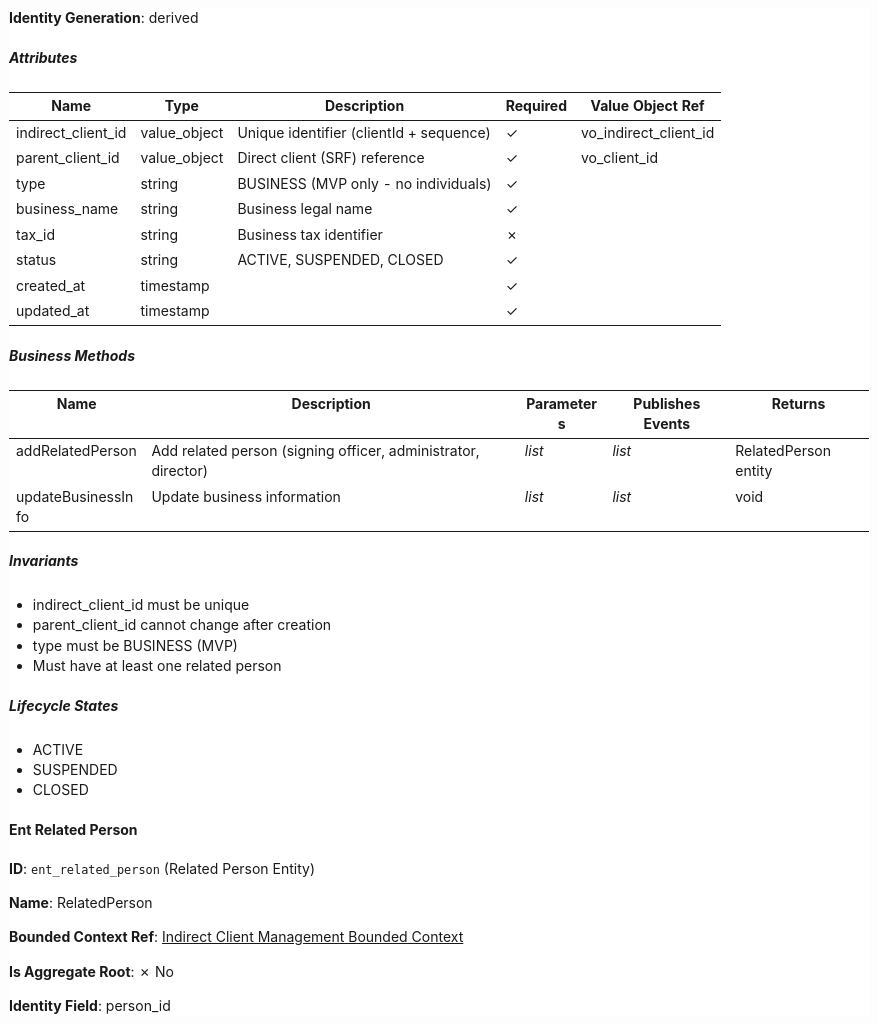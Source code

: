 **Identity Generation**: derived

##### Attributes

| Name | Type | Description | Required | Value Object Ref |
| --- | --- | --- | --- | --- |
| indirect_client_id | value_object | Unique identifier (clientId + sequence) | ✓ | vo_indirect_client_id |
| parent_client_id | value_object | Direct client (SRF) reference | ✓ | vo_client_id |
| type | string | BUSINESS (MVP only - no individuals) | ✓ |  |
| business_name | string | Business legal name | ✓ |  |
| tax_id | string | Business tax identifier | ✗ |  |
| status | string | ACTIVE, SUSPENDED, CLOSED | ✓ |  |
| created_at | timestamp |  | ✓ |  |
| updated_at | timestamp |  | ✓ |  |

##### Business Methods

| Name | Description | Parameters | Publishes Events | Returns |
| --- | --- | --- | --- | --- |
| addRelatedPerson | Add related person (signing officer, administrator, director) | *list* | *list* | RelatedPerson entity |
| updateBusinessInfo | Update business information | *list* | *list* | void |

##### Invariants

- indirect_client_id must be unique
- parent_client_id cannot change after creation
- type must be BUSINESS (MVP)
- Must have at least one related person

##### Lifecycle States

- ACTIVE
- SUSPENDED
- CLOSED

#### Ent Related Person

<a id="ent-related-person"></a>
**ID**: `ent_related_person` (Related Person Entity)

**Name**: RelatedPerson

**Bounded Context Ref**: [Indirect Client Management Bounded Context](#bc-indirect-client-management)

**Is Aggregate Root**: ✗ No

**Identity Field**: person_id
